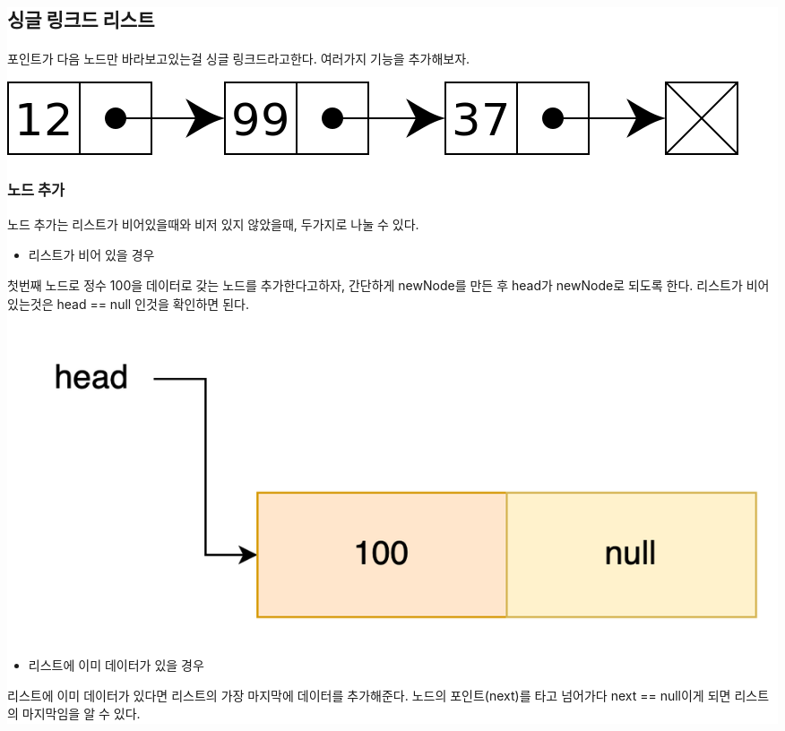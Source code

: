 ## 싱글 링크드 리스트

포인트가 다음 노드만 바라보고있는걸 싱글 링크드라고한다. 여러가지 기능을 추가해보자.

![algorithms5_image11.png](/img/algorithms5_image11.png?raw=true)

### 노드 추가

노드 추가는 리스트가 비어있을때와 비저 있지 않았을때, 두가지로 나눌 수 있다.

- 리스트가 비어 있을 경우

첫번째 노드로 정수 100을 데이터로 갖는 노드를 추가한다고하자, 간단하게 newNode를 만든 후 head가 newNode로 되도록 한다. 리스트가 비어있는것은 head == null 인것을 확인하면 된다.

![algorithms5_image4.png](/img/algorithms5_image4.png?raw=true)

- 리스트에 이미 데이터가 있을 경우

리스트에 이미 데이터가 있다면 리스트의 가장 마지막에 데이터를 추가해준다. 노드의 포인트(next)를 타고 넘어가다 next == null이게 되면 리스트의 마지막임을 알 수 있다.
